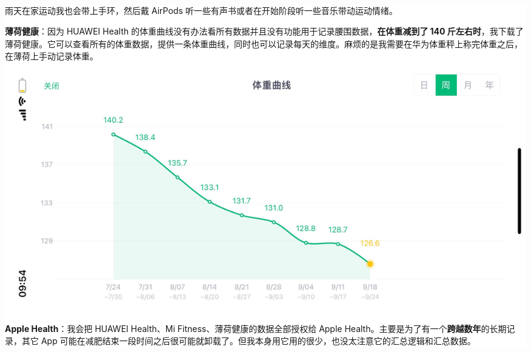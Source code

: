 

雨天在家运动我也会带上手环，然后戴 AirPods 听一些有声书或者在开始阶段听一些音乐带动运动情绪。

**薄荷健康**：因为 HUAWEI Health 的体重曲线没有办法看所有数据并且没有功能用于记录腰围数据，**在体重减到了 140 斤左右时**，我下载了薄荷健康。它可以查看所有的体重数据，提供一条体重曲线，同时也可以记录每天的维度。麻烦的是我需要在华为体重秤上称完体重之后，在薄荷上手动记录体重。

![wtf-per-minute](../statistic/img/life/weight/IMG_1114.jpeg)


**Apple Health**：我会把 HUAWEI Health、Mi Fitness、薄荷健康的数据全部授权给 Apple Health。主要是为了有一个**跨越数年**的长期记录，其它 App 可能在减肥结束一段时间之后很可能就卸载了。但我本身用它用的很少，也没太注意它的汇总逻辑和汇总数据。

